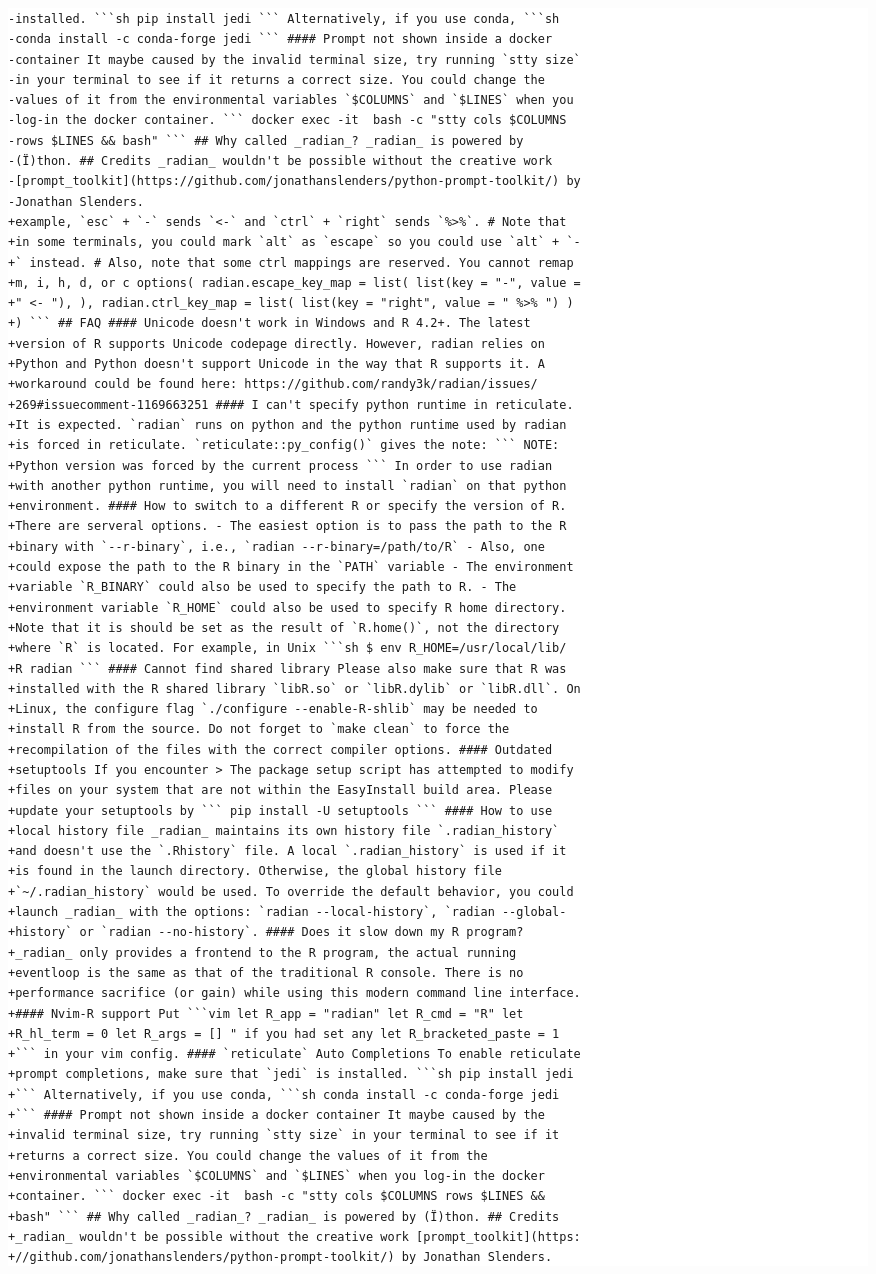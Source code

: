 ```
-installed. ```sh pip install jedi ``` Alternatively, if you use conda, ```sh
-conda install -c conda-forge jedi ``` #### Prompt not shown inside a docker
-container It maybe caused by the invalid terminal size, try running `stty size`
-in your terminal to see if it returns a correct size. You could change the
-values of it from the environmental variables `$COLUMNS` and `$LINES` when you
-log-in the docker container. ``` docker exec -it  bash -c "stty cols $COLUMNS
-rows $LINES && bash" ``` ## Why called _radian_? _radian_ is powered by
-(Ï)thon. ## Credits _radian_ wouldn't be possible without the creative work
-[prompt_toolkit](https://github.com/jonathanslenders/python-prompt-toolkit/) by
-Jonathan Slenders.
+example, `esc` + `-` sends `<-` and `ctrl` + `right` sends `%>%`. # Note that
+in some terminals, you could mark `alt` as `escape` so you could use `alt` + `-
+` instead. # Also, note that some ctrl mappings are reserved. You cannot remap
+m, i, h, d, or c options( radian.escape_key_map = list( list(key = "-", value =
+" <- "), ), radian.ctrl_key_map = list( list(key = "right", value = " %>% ") )
+) ``` ## FAQ #### Unicode doesn't work in Windows and R 4.2+. The latest
+version of R supports Unicode codepage directly. However, radian relies on
+Python and Python doesn't support Unicode in the way that R supports it. A
+workaround could be found here: https://github.com/randy3k/radian/issues/
+269#issuecomment-1169663251 #### I can't specify python runtime in reticulate.
+It is expected. `radian` runs on python and the python runtime used by radian
+is forced in reticulate. `reticulate::py_config()` gives the note: ``` NOTE:
+Python version was forced by the current process ``` In order to use radian
+with another python runtime, you will need to install `radian` on that python
+environment. #### How to switch to a different R or specify the version of R.
+There are serveral options. - The easiest option is to pass the path to the R
+binary with `--r-binary`, i.e., `radian --r-binary=/path/to/R` - Also, one
+could expose the path to the R binary in the `PATH` variable - The environment
+variable `R_BINARY` could also be used to specify the path to R. - The
+environment variable `R_HOME` could also be used to specify R home directory.
+Note that it is should be set as the result of `R.home()`, not the directory
+where `R` is located. For example, in Unix ```sh $ env R_HOME=/usr/local/lib/
+R radian ``` #### Cannot find shared library Please also make sure that R was
+installed with the R shared library `libR.so` or `libR.dylib` or `libR.dll`. On
+Linux, the configure flag `./configure --enable-R-shlib` may be needed to
+install R from the source. Do not forget to `make clean` to force the
+recompilation of the files with the correct compiler options. #### Outdated
+setuptools If you encounter > The package setup script has attempted to modify
+files on your system that are not within the EasyInstall build area. Please
+update your setuptools by ``` pip install -U setuptools ``` #### How to use
+local history file _radian_ maintains its own history file `.radian_history`
+and doesn't use the `.Rhistory` file. A local `.radian_history` is used if it
+is found in the launch directory. Otherwise, the global history file
+`~/.radian_history` would be used. To override the default behavior, you could
+launch _radian_ with the options: `radian --local-history`, `radian --global-
+history` or `radian --no-history`. #### Does it slow down my R program?
+_radian_ only provides a frontend to the R program, the actual running
+eventloop is the same as that of the traditional R console. There is no
+performance sacrifice (or gain) while using this modern command line interface.
+#### Nvim-R support Put ```vim let R_app = "radian" let R_cmd = "R" let
+R_hl_term = 0 let R_args = [] " if you had set any let R_bracketed_paste = 1
+``` in your vim config. #### `reticulate` Auto Completions To enable reticulate
+prompt completions, make sure that `jedi` is installed. ```sh pip install jedi
+``` Alternatively, if you use conda, ```sh conda install -c conda-forge jedi
+``` #### Prompt not shown inside a docker container It maybe caused by the
+invalid terminal size, try running `stty size` in your terminal to see if it
+returns a correct size. You could change the values of it from the
+environmental variables `$COLUMNS` and `$LINES` when you log-in the docker
+container. ``` docker exec -it  bash -c "stty cols $COLUMNS rows $LINES &&
+bash" ``` ## Why called _radian_? _radian_ is powered by (Ï)thon. ## Credits
+_radian_ wouldn't be possible without the creative work [prompt_toolkit](https:
+//github.com/jonathanslenders/python-prompt-toolkit/) by Jonathan Slenders.
```
